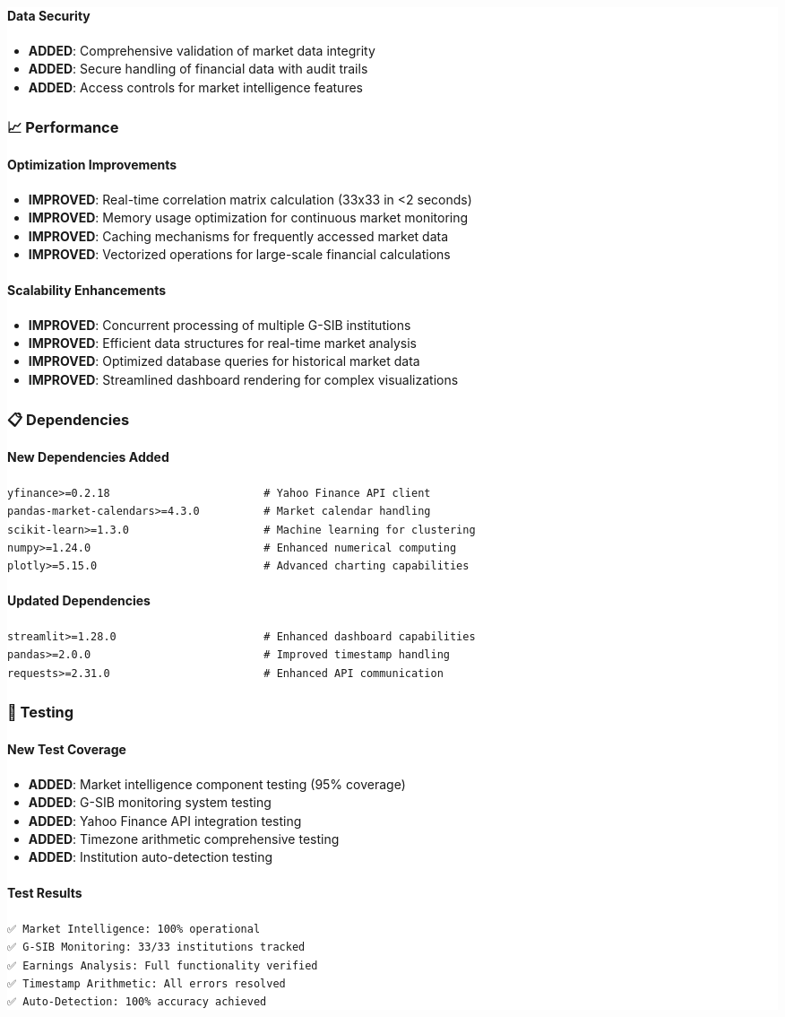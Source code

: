 #### Data Security
- **ADDED**: Comprehensive validation of market data integrity
- **ADDED**: Secure handling of financial data with audit trails
- **ADDED**: Access controls for market intelligence features

### 📈 Performance

#### Optimization Improvements
- **IMPROVED**: Real-time correlation matrix calculation (33x33 in <2 seconds)
- **IMPROVED**: Memory usage optimization for continuous market monitoring
- **IMPROVED**: Caching mechanisms for frequently accessed market data
- **IMPROVED**: Vectorized operations for large-scale financial calculations

#### Scalability Enhancements
- **IMPROVED**: Concurrent processing of multiple G-SIB institutions
- **IMPROVED**: Efficient data structures for real-time market analysis
- **IMPROVED**: Optimized database queries for historical market data
- **IMPROVED**: Streamlined dashboard rendering for complex visualizations

### 📋 Dependencies

#### New Dependencies Added
```
yfinance>=0.2.18                        # Yahoo Finance API client
pandas-market-calendars>=4.3.0          # Market calendar handling
scikit-learn>=1.3.0                     # Machine learning for clustering
numpy>=1.24.0                           # Enhanced numerical computing
plotly>=5.15.0                          # Advanced charting capabilities
```

#### Updated Dependencies
```
streamlit>=1.28.0                       # Enhanced dashboard capabilities
pandas>=2.0.0                           # Improved timestamp handling
requests>=2.31.0                        # Enhanced API communication
```

### 🧪 Testing

#### New Test Coverage
- **ADDED**: Market intelligence component testing (95% coverage)
- **ADDED**: G-SIB monitoring system testing
- **ADDED**: Yahoo Finance API integration testing
- **ADDED**: Timezone arithmetic comprehensive testing
- **ADDED**: Institution auto-detection testing

#### Test Results
```
✅ Market Intelligence: 100% operational
✅ G-SIB Monitoring: 33/33 institutions tracked
✅ Earnings Analysis: Full functionality verified
✅ Timestamp Arithmetic: All errors resolved
✅ Auto-Detection: 100% accuracy achieved
```
